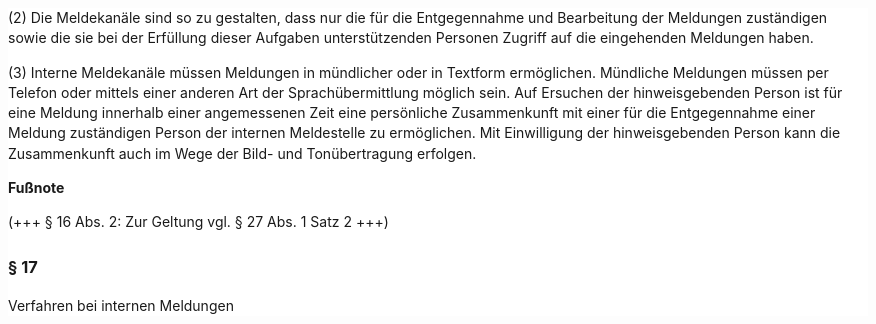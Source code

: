 </div>

<div class="jurAbsatz">

(2) Die Meldekanäle sind so zu gestalten, dass nur die für die
Entgegennahme und Bearbeitung der Meldungen zuständigen sowie die sie
bei der Erfüllung dieser Aufgaben unterstützenden Personen Zugriff auf
die eingehenden Meldungen haben.

</div>

<div class="jurAbsatz">

(3) Interne Meldekanäle müssen Meldungen in mündlicher oder in Textform
ermöglichen. Mündliche Meldungen müssen per Telefon oder mittels einer
anderen Art der Sprachübermittlung möglich sein. Auf Ersuchen der
hinweisgebenden Person ist für eine Meldung innerhalb einer angemessenen
Zeit eine persönliche Zusammenkunft mit einer für die Entgegennahme
einer Meldung zuständigen Person der internen Meldestelle zu
ermöglichen. Mit Einwilligung der hinweisgebenden Person kann die
Zusammenkunft auch im Wege der Bild- und Tonübertragung erfolgen.

</div>

</div>

</div>

</div>

<div>

  
**Fußnote**

<div class="jnhtml">

<div>

<div class="jurAbsatz">

(+++ § 16 Abs. 2: Zur Geltung vgl. § 27 Abs. 1 Satz 2 +++)

</div>

</div>

</div>

</div>

<span id="BJNR08C0B0023BJNE001700000.html"></span>

### § 17  
Verfahren bei internen Meldungen

<div>

<div class="jnhtml">

<div>
